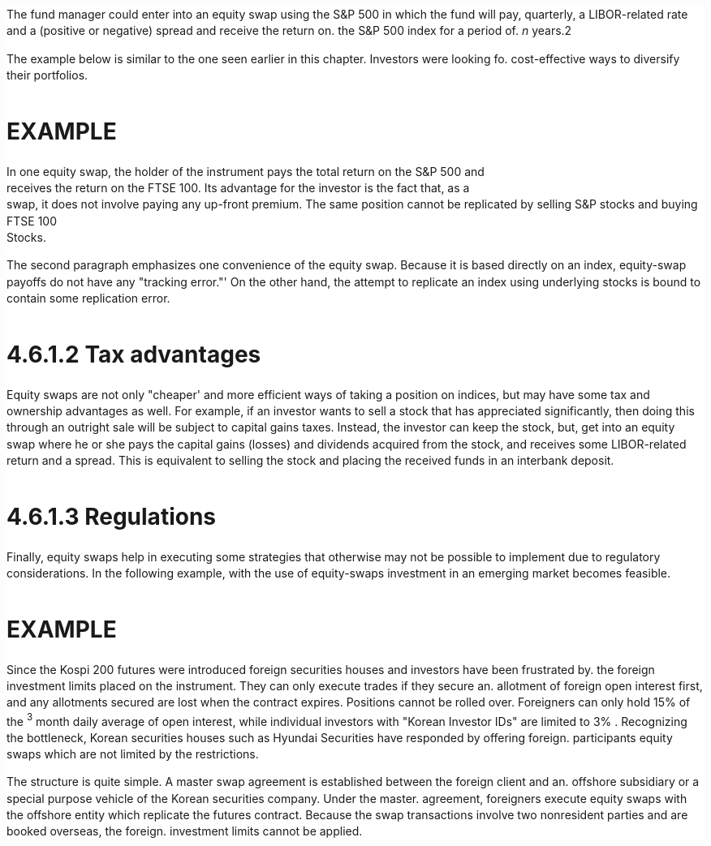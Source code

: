 The fund manager could enter into an equity swap using the S&P 500 in which the fund will pay, quarterly, a LIBOR-related rate and a (positive or negative) spread and receive the return on. the S&P 500 index for a period of. $n$ years.2  

The example below is similar to the one seen earlier in this chapter. Investors were looking fo. cost-effective ways to diversify their portfolios.  

# EXAMPLE  

In one equity swap, the holder of the instrument pays the total return on the S&P 500 and   
receives the return on the FTSE 100. Its advantage for the investor is the fact that, as a   
swap, it does not involve paying any up-front premium. The same position cannot be replicated by selling S&P stocks and buying FTSE 100   
Stocks.  

The second paragraph emphasizes one convenience of the equity swap. Because it is based directly on an index, equity-swap payoffs do not have any "tracking error."' On the other hand, the attempt to replicate an index using underlying stocks is bound to contain some replication error.  

# 4.6.1.2 Tax advantages  

Equity swaps are not only "cheaper' and more efficient ways of taking a position on indices, but may have some tax and ownership advantages as well. For example, if an investor wants to sell a stock that has appreciated significantly, then doing this through an outright sale will be subject to capital gains taxes. Instead, the investor can keep the stock, but, get into an equity swap where he or she pays the capital gains (losses) and dividends acquired from the stock, and receives some LIBOR-related return and a spread. This is equivalent to selling the stock and placing the received funds in an interbank deposit.  

# 4.6.1.3 Regulations  

Finally, equity swaps help in executing some strategies that otherwise may not be possible to implement due to regulatory considerations. In the following example, with the use of equity-swaps investment in an emerging market becomes feasible.  

# EXAMPLE  

Since the Kospi 200 futures were introduced foreign securities houses and investors have been frustrated by. the foreign investment limits placed on the instrument. They can only execute trades if they secure an. allotment of foreign open interest first, and any allotments secured are lost when the contract expires. Positions cannot be rolled over. Foreigners can only hold $15\%$ of the $^3$ month daily average of open interest, while individual investors with "Korean Investor IDs" are limited to $3\%$ . Recognizing the bottleneck, Korean securities houses such as Hyundai Securities have responded by offering foreign. participants equity swaps which are not limited by the restrictions.  

The structure is quite simple. A master swap agreement is established between the foreign client and an. offshore subsidiary or a special purpose vehicle of the Korean securities company. Under the master. agreement, foreigners execute equity swaps with the offshore entity which replicate the futures contract. Because the swap transactions involve two nonresident parties and are booked overseas, the foreign. investment limits cannot be applied.  
